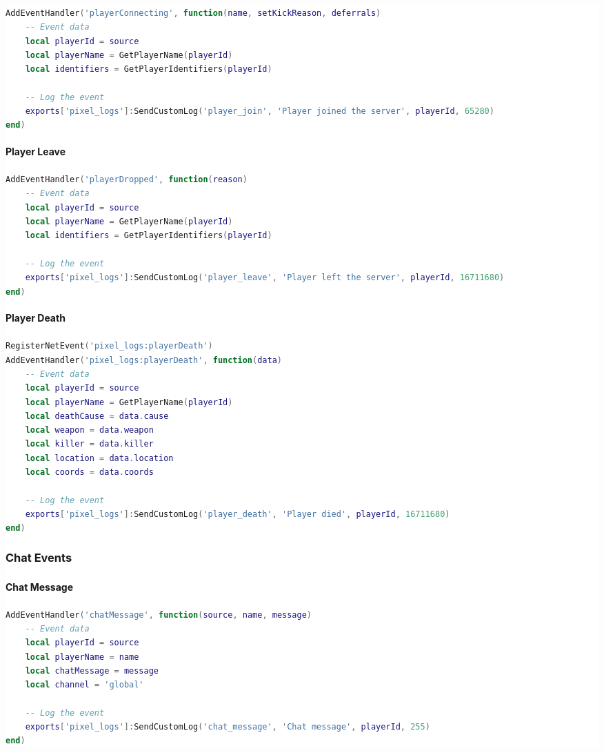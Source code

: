 ```lua
AddEventHandler('playerConnecting', function(name, setKickReason, deferrals)
    -- Event data
    local playerId = source
    local playerName = GetPlayerName(playerId)
    local identifiers = GetPlayerIdentifiers(playerId)
    
    -- Log the event
    exports['pixel_logs']:SendCustomLog('player_join', 'Player joined the server', playerId, 65280)
end)
```

#### Player Leave

```lua
AddEventHandler('playerDropped', function(reason)
    -- Event data
    local playerId = source
    local playerName = GetPlayerName(playerId)
    local identifiers = GetPlayerIdentifiers(playerId)
    
    -- Log the event
    exports['pixel_logs']:SendCustomLog('player_leave', 'Player left the server', playerId, 16711680)
end)
```

#### Player Death

```lua
RegisterNetEvent('pixel_logs:playerDeath')
AddEventHandler('pixel_logs:playerDeath', function(data)
    -- Event data
    local playerId = source
    local playerName = GetPlayerName(playerId)
    local deathCause = data.cause
    local weapon = data.weapon
    local killer = data.killer
    local location = data.location
    local coords = data.coords
    
    -- Log the event
    exports['pixel_logs']:SendCustomLog('player_death', 'Player died', playerId, 16711680)
end)
```

### Chat Events

#### Chat Message

```lua
AddEventHandler('chatMessage', function(source, name, message)
    -- Event data
    local playerId = source
    local playerName = name
    local chatMessage = message
    local channel = 'global'
    
    -- Log the event
    exports['pixel_logs']:SendCustomLog('chat_message', 'Chat message', playerId, 255)
end)
```

